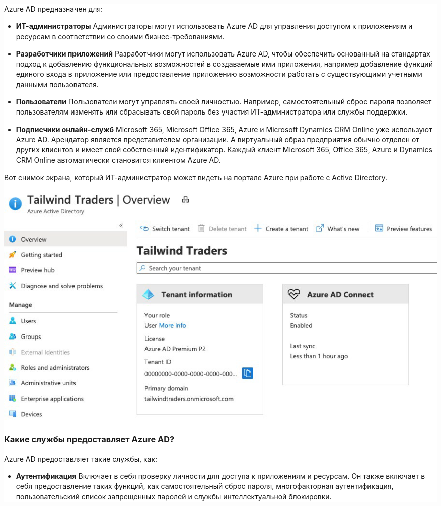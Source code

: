 Azure AD предназначен для:

- **ИТ-администраторы** Администраторы могут использовать Azure AD для управления доступом к приложениям и ресурсам в соответствии со своими бизнес-требованиями.

- **Разработчики приложений** Разработчики могут использовать Azure AD, чтобы обеспечить основанный на стандартах подход к добавлению функциональных возможностей в создаваемые ими приложения, например добавление функций единого входа в приложение или предоставление приложению возможности работать с существующими учетными данными пользователя.

- **Пользователи** Пользователи могут управлять своей личностью. Например, самостоятельный сброс пароля позволяет пользователям изменять или сбрасывать свой пароль без участия ИТ-администратора или службы поддержки.

- **Подписчики онлайн-служб** Microsoft 365, Microsoft Office 365, Azure и Microsoft Dynamics CRM Online уже используют Azure AD. Арендатор является представителем организации. A виртуальный образ предприятия обычно отделен от других клиентов и имеет свой собственный идентификатор. Каждый клиент Microsoft 365, Office 365, Azure и Dynamics CRM Online автоматически становится клиентом Azure AD.

Вот снимок экрана, который ИТ-администратор может видеть на портале Azure при работе с Active Directory.

![Azure AD](./assets/03.png)

### Какие службы предоставляет Azure AD?

Azure AD предоставляет такие службы, как:

- **Аутентификация** Включает в себя проверку личности для доступа к приложениям и ресурсам. Он также включает в себя предоставление таких функций, как самостоятельный сброс пароля, многофакторная аутентификация, пользовательский список запрещенных паролей и службы интеллектуальной блокировки.
